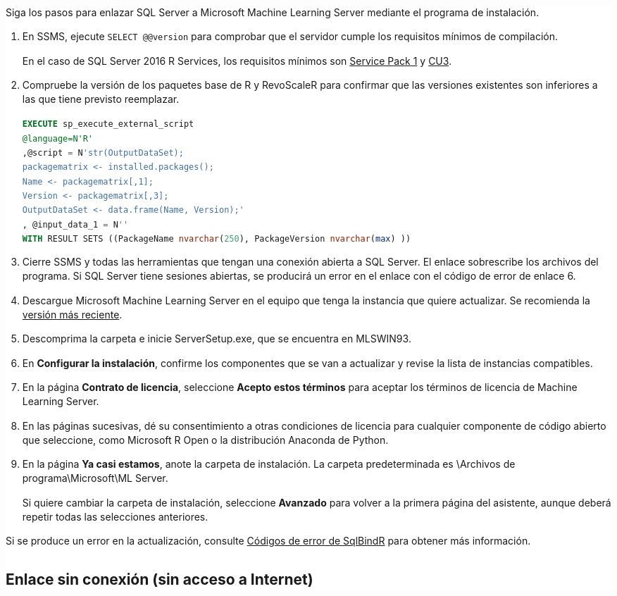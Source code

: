 Siga los pasos para enlazar SQL Server a Microsoft Machine Learning Server mediante el programa de instalación. 

1. En SSMS, ejecute `SELECT @@version` para comprobar que el servidor cumple los requisitos mínimos de compilación.

   En el caso de SQL Server 2016 R Services, los requisitos mínimos son [Service Pack 1](https://www.microsoft.com/download/details.aspx?id=54276) y [CU3](https://support.microsoft.com/help/4019916/cumulative-update-3-for-sql-server-2016-sp1).

1. Compruebe la versión de los paquetes base de R y RevoScaleR para confirmar que las versiones existentes son inferiores a las que tiene previsto reemplazar. 

    ```sql
    EXECUTE sp_execute_external_script
    @language=N'R'
    ,@script = N'str(OutputDataSet);
    packagematrix <- installed.packages();
    Name <- packagematrix[,1];
    Version <- packagematrix[,3];
    OutputDataSet <- data.frame(Name, Version);'
    , @input_data_1 = N''
    WITH RESULT SETS ((PackageName nvarchar(250), PackageVersion nvarchar(max) ))
    ```

1. Cierre SSMS y todas las herramientas que tengan una conexión abierta a SQL Server. El enlace sobrescribe los archivos del programa. Si SQL Server tiene sesiones abiertas, se producirá un error en el enlace con el código de error de enlace 6.

1. Descargue Microsoft Machine Learning Server en el equipo que tenga la instancia que quiere actualizar. Se recomienda la [versión más reciente](/machine-learning-server/install/machine-learning-server-windows-install#download-machine-learning-server-installer).

1. Descomprima la carpeta e inicie ServerSetup.exe, que se encuentra en MLSWIN93.

1. En **Configurar la instalación**, confirme los componentes que se van a actualizar y revise la lista de instancias compatibles.

1. En la página **Contrato de licencia**, seleccione **Acepto estos términos** para aceptar los términos de licencia de Machine Learning Server. 

1. En las páginas sucesivas, dé su consentimiento a otras condiciones de licencia para cualquier componente de código abierto que seleccione, como Microsoft R Open o la distribución Anaconda de Python.

1. En la página **Ya casi estamos**, anote la carpeta de instalación. La carpeta predeterminada es \Archivos de programa\Microsoft\ML Server.

    Si quiere cambiar la carpeta de instalación, seleccione **Avanzado** para volver a la primera página del asistente, aunque deberá repetir todas las selecciones anteriores.

Si se produce un error en la actualización, consulte [Códigos de error de SqlBindR](#sqlbindr-error-codes) para obtener más información.

## <a name="offline-binding-no-internet-access"></a>Enlace sin conexión (sin acceso a Internet)
